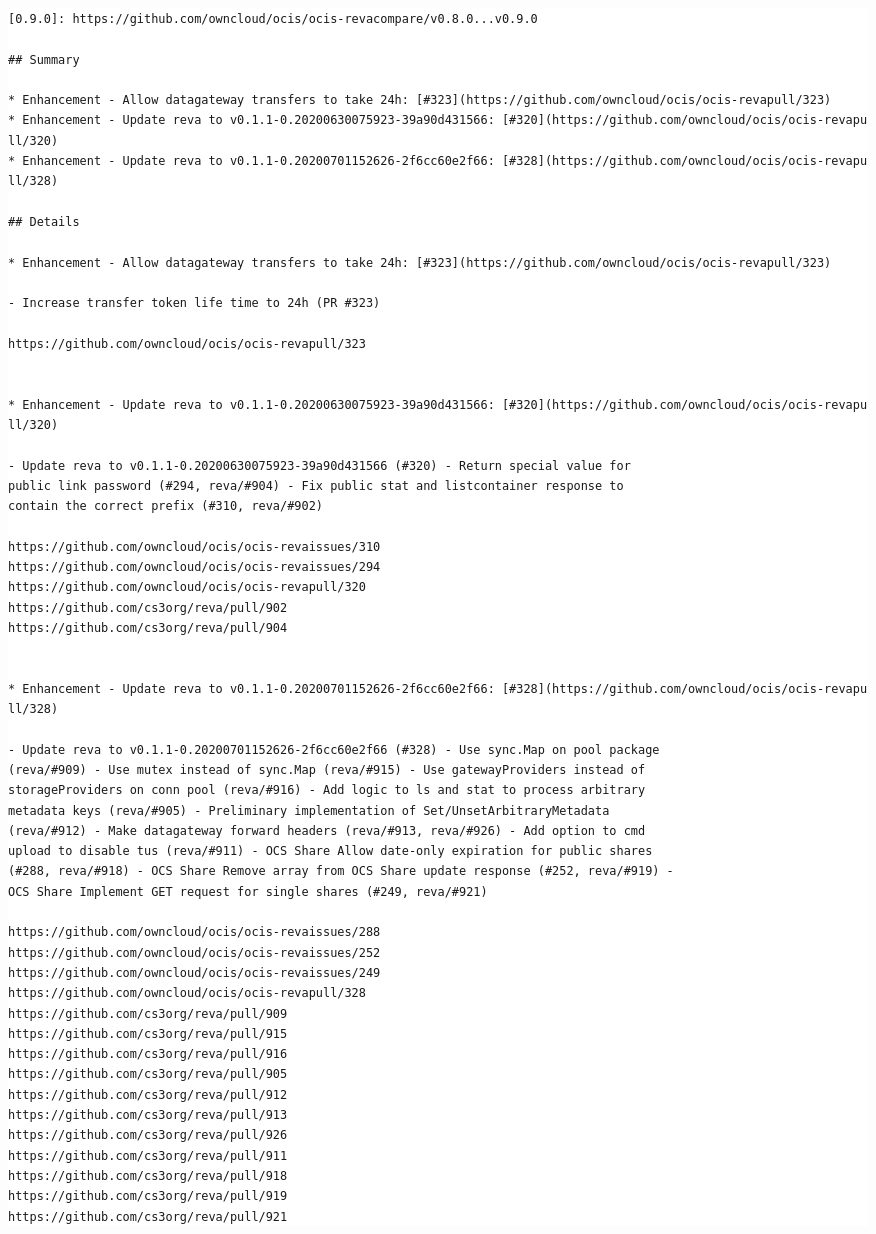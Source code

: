    ``` REVA_FRONTEND_DATAGATEWAY_PREFIX="data" REVA_FRONTEND_OCDAV_PREFIX=""
[0.9.0]: https://github.com/owncloud/ocis/ocis-revacompare/v0.8.0...v0.9.0

## Summary

* Enhancement - Allow datagateway transfers to take 24h: [#323](https://github.com/owncloud/ocis/ocis-revapull/323)
* Enhancement - Update reva to v0.1.1-0.20200630075923-39a90d431566: [#320](https://github.com/owncloud/ocis/ocis-revapull/320)
* Enhancement - Update reva to v0.1.1-0.20200701152626-2f6cc60e2f66: [#328](https://github.com/owncloud/ocis/ocis-revapull/328)

## Details

* Enhancement - Allow datagateway transfers to take 24h: [#323](https://github.com/owncloud/ocis/ocis-revapull/323)

   - Increase transfer token life time to 24h (PR #323)

   https://github.com/owncloud/ocis/ocis-revapull/323


* Enhancement - Update reva to v0.1.1-0.20200630075923-39a90d431566: [#320](https://github.com/owncloud/ocis/ocis-revapull/320)

   - Update reva to v0.1.1-0.20200630075923-39a90d431566 (#320) - Return special value for
   public link password (#294, reva/#904) - Fix public stat and listcontainer response to
   contain the correct prefix (#310, reva/#902)

   https://github.com/owncloud/ocis/ocis-revaissues/310
   https://github.com/owncloud/ocis/ocis-revaissues/294
   https://github.com/owncloud/ocis/ocis-revapull/320
   https://github.com/cs3org/reva/pull/902
   https://github.com/cs3org/reva/pull/904


* Enhancement - Update reva to v0.1.1-0.20200701152626-2f6cc60e2f66: [#328](https://github.com/owncloud/ocis/ocis-revapull/328)

   - Update reva to v0.1.1-0.20200701152626-2f6cc60e2f66 (#328) - Use sync.Map on pool package
   (reva/#909) - Use mutex instead of sync.Map (reva/#915) - Use gatewayProviders instead of
   storageProviders on conn pool (reva/#916) - Add logic to ls and stat to process arbitrary
   metadata keys (reva/#905) - Preliminary implementation of Set/UnsetArbitraryMetadata
   (reva/#912) - Make datagateway forward headers (reva/#913, reva/#926) - Add option to cmd
   upload to disable tus (reva/#911) - OCS Share Allow date-only expiration for public shares
   (#288, reva/#918) - OCS Share Remove array from OCS Share update response (#252, reva/#919) -
   OCS Share Implement GET request for single shares (#249, reva/#921)

   https://github.com/owncloud/ocis/ocis-revaissues/288
   https://github.com/owncloud/ocis/ocis-revaissues/252
   https://github.com/owncloud/ocis/ocis-revaissues/249
   https://github.com/owncloud/ocis/ocis-revapull/328
   https://github.com/cs3org/reva/pull/909
   https://github.com/cs3org/reva/pull/915
   https://github.com/cs3org/reva/pull/916
   https://github.com/cs3org/reva/pull/905
   https://github.com/cs3org/reva/pull/912
   https://github.com/cs3org/reva/pull/913
   https://github.com/cs3org/reva/pull/926
   https://github.com/cs3org/reva/pull/911
   https://github.com/cs3org/reva/pull/918
   https://github.com/cs3org/reva/pull/919
   https://github.com/cs3org/reva/pull/921

   ```

[0.14.0]: https://github.com/owncloud/ocis/ocis-revacompare/v0.13.0...v0.14.0
[0.13.0]: https://github.com/owncloud/ocis/ocis-revacompare/v0.12.0...v0.13.0
[0.12.0]: https://github.com/owncloud/ocis/ocis-revacompare/v0.11.0...v0.12.0
[0.11.0]: https://github.com/owncloud/ocis/ocis-revacompare/v0.10.0...v0.11.0
[0.10.0]: https://github.com/owncloud/ocis/ocis-revacompare/v0.9.1...v0.10.0
[0.9.1]: https://github.com/owncloud/ocis/ocis-revacompare/v0.9.0...v0.9.1
[0.8.0]: https://github.com/owncloud/ocis/ocis-revacompare/v0.7.0...v0.8.0
[0.7.0]: https://github.com/owncloud/ocis/ocis-revacompare/v0.6.0...v0.7.0
[0.6.0]: https://github.com/owncloud/ocis/ocis-revacompare/v0.5.0...v0.6.0
[0.5.0]: https://github.com/owncloud/ocis/ocis-revacompare/v0.4.0...v0.5.0
[0.4.0]: https://github.com/owncloud/ocis/ocis-revacompare/v0.3.0...v0.4.0
[0.3.0]: https://github.com/owncloud/ocis/ocis-revacompare/v0.2.1...v0.3.0
[0.2.1]: https://github.com/owncloud/ocis/ocis-revacompare/v0.2.0...v0.2.1
[0.2.0]: https://github.com/owncloud/ocis/ocis-revacompare/v0.1.1...v0.2.0
[0.1.1]: https://github.com/owncloud/ocis/ocis-revacompare/v0.1.0...v0.1.1
[0.1.0]: https://github.com/owncloud/ocis/ocis-revacompare/6702be7f9045a382d40691a9bcd04f572203e9ed...v0.1.0